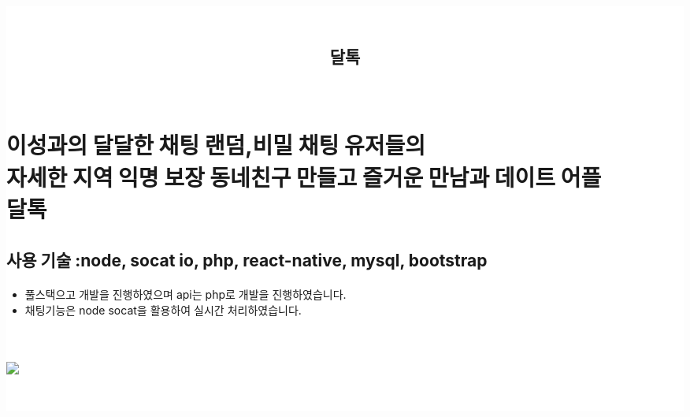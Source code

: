 </br>

## <div align="center">달톡</div>

</br>

# 이성과의 달달한 채팅 랜덤,비밀 채팅 유저들의 </br>자세한 지역 익명 보장 동네친구 만들고 즐거운 만남과 데이트 어플 </br>달톡

## 사용 기술 :node, socat io, php, react-native, mysql, bootstrap

- 풀스택으고 개발을 진행하였으며 api는 php로 개발을 진행하였습니다.
- 채팅기능은 node socat을 활용하여 실시간 처리하였습니다.
</br>
</br>
<div>
<img src='../images/daltalk/daltalk_app.png' style="width:100%;justify-content: center;align-items: center;" />
</div>

</br>
</br>

